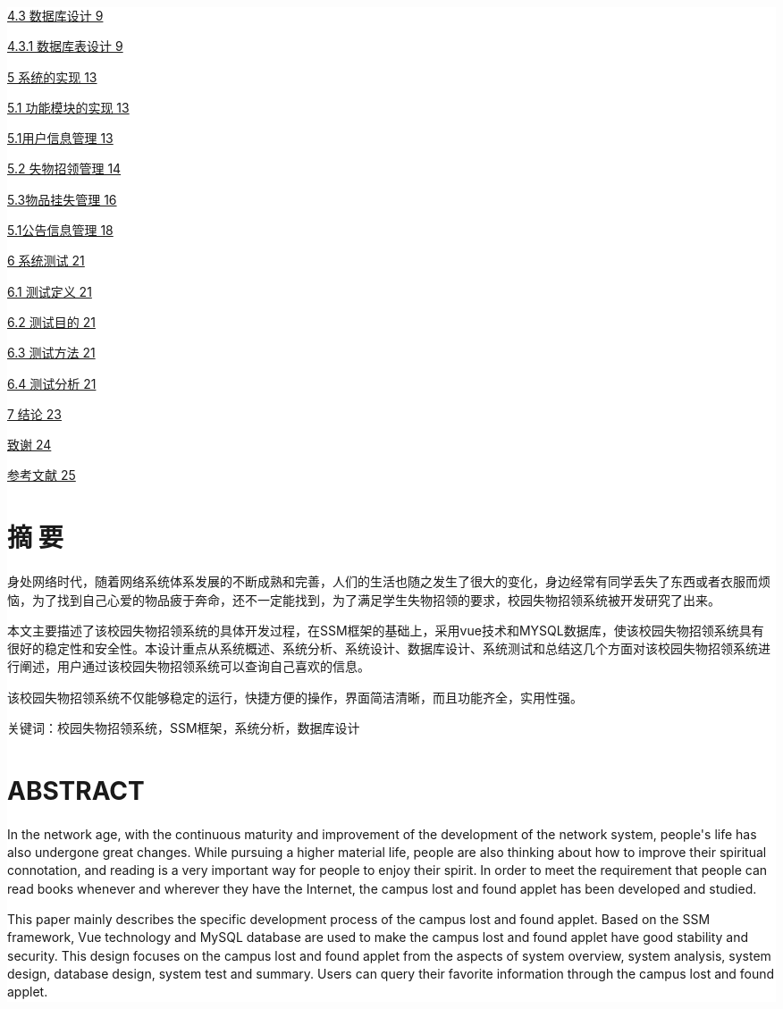 [4.3 数据库设计 9](#__RefHeading___Toc8983)

[4.3.1 数据库表设计 9](#数据库表设计)

[5 系统的实现 13](#系统的实现)

[5.1 功能模块的实现 13](#功能模块的实现)

[5.1用户信息管理 13](#用户信息管理)

[5.2 失物招领管理 14](#失物招领管理)

[5.3物品挂失管理 16](#物品挂失管理)

[5.1公告信息管理 18](#公告信息管理)

[6 系统测试 21](#系统测试)

[6.1 测试定义 21](#测试定义)

[6.2 测试目的 21](#测试目的)

[6.3 测试方法 21](#测试方法)

[6.4 测试分析 21](#测试分析)

[7 结论 23](#结论)

[致谢 24](#致谢)

[参考文献 25](#参考文献)

# 摘 要

身处网络时代，随着网络系统体系发展的不断成熟和完善，人们的生活也随之发生了很大的变化，身边经常有同学丢失了东西或者衣服而烦恼，为了找到自己心爱的物品疲于奔命，还不一定能找到，为了满足学生失物招领的要求，校园失物招领系统被开发研究了出来。

本文主要描述了该校园失物招领系统的具体开发过程，在SSM框架的基础上，采用vue技术和MYSQL数据库，使该校园失物招领系统具有很好的稳定性和安全性。本设计重点从系统概述、系统分析、系统设计、数据库设计、系统测试和总结这几个方面对该校园失物招领系统进行阐述，用户通过该校园失物招领系统可以查询自己喜欢的信息。

该校园失物招领系统不仅能够稳定的运行，快捷方便的操作，界面简洁清晰，而且功能齐全，实用性强。

关键词：校园失物招领系统，SSM框架，系统分析，数据库设计

# ABSTRACT

In the network age, with the continuous maturity and improvement of the
development of the network system, people\'s life has also undergone
great changes. While pursuing a higher material life, people are also
thinking about how to improve their spiritual connotation, and reading
is a very important way for people to enjoy their spirit. In order to
meet the requirement that people can read books whenever and wherever
they have the Internet, the campus lost and found applet has been
developed and studied.

This paper mainly describes the specific development process of the
campus lost and found applet. Based on the SSM framework, Vue technology
and MySQL database are used to make the campus lost and found applet
have good stability and security. This design focuses on the campus lost
and found applet from the aspects of system overview, system analysis,
system design, database design, system test and summary. Users can query
their favorite information through the campus lost and found applet.
